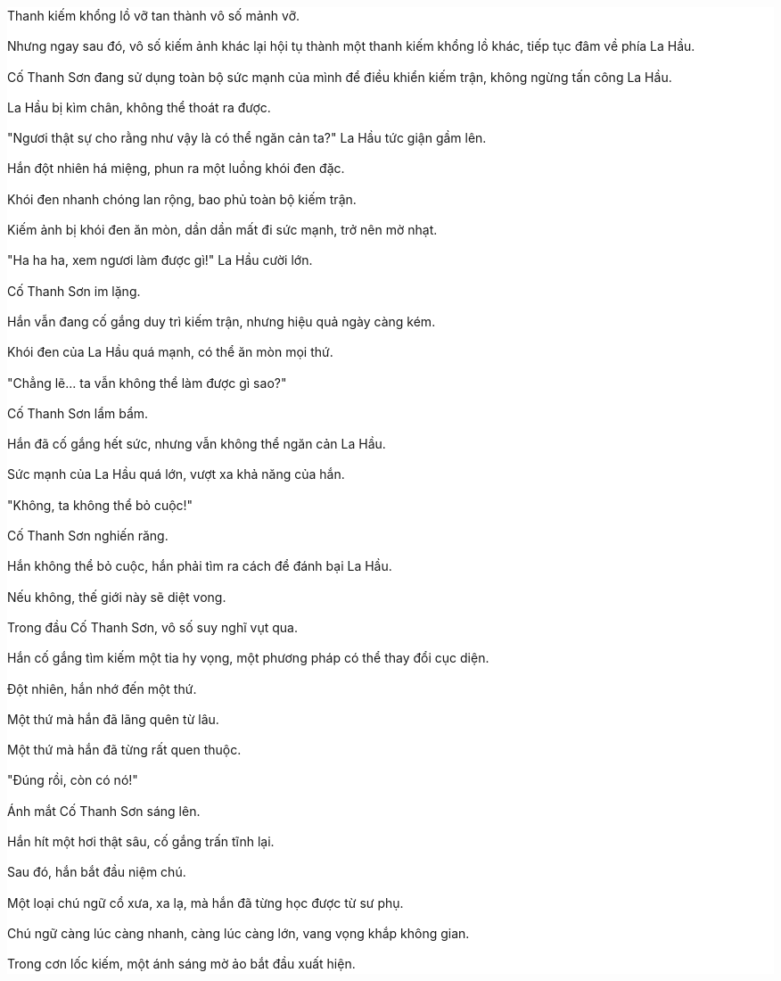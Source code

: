 Thanh kiếm khổng lồ vỡ tan thành vô số mảnh vỡ.

Nhưng ngay sau đó, vô số kiếm ảnh khác lại hội tụ thành một thanh kiếm khổng lồ khác, tiếp tục đâm về phía La Hầu.

Cố Thanh Sơn đang sử dụng toàn bộ sức mạnh của mình để điều khiển kiếm trận, không ngừng tấn công La Hầu.

La Hầu bị kìm chân, không thể thoát ra được.

"Ngươi thật sự cho rằng như vậy là có thể ngăn cản ta?" La Hầu tức giận gầm lên.

Hắn đột nhiên há miệng, phun ra một luồng khói đen đặc.

Khói đen nhanh chóng lan rộng, bao phủ toàn bộ kiếm trận.

Kiếm ảnh bị khói đen ăn mòn, dần dần mất đi sức mạnh, trở nên mờ nhạt.

"Ha ha ha, xem ngươi làm được gì!" La Hầu cười lớn.

Cố Thanh Sơn im lặng.

Hắn vẫn đang cố gắng duy trì kiếm trận, nhưng hiệu quả ngày càng kém.

Khói đen của La Hầu quá mạnh, có thể ăn mòn mọi thứ.

"Chẳng lẽ... ta vẫn không thể làm được gì sao?"

Cố Thanh Sơn lẩm bẩm.

Hắn đã cố gắng hết sức, nhưng vẫn không thể ngăn cản La Hầu.

Sức mạnh của La Hầu quá lớn, vượt xa khả năng của hắn.

"Không, ta không thể bỏ cuộc!"

Cố Thanh Sơn nghiến răng.

Hắn không thể bỏ cuộc, hắn phải tìm ra cách để đánh bại La Hầu.

Nếu không, thế giới này sẽ diệt vong.

Trong đầu Cố Thanh Sơn, vô số suy nghĩ vụt qua.

Hắn cố gắng tìm kiếm một tia hy vọng, một phương pháp có thể thay đổi cục diện.

Đột nhiên, hắn nhớ đến một thứ.

Một thứ mà hắn đã lãng quên từ lâu.

Một thứ mà hắn đã từng rất quen thuộc.

"Đúng rồi, còn có nó!"

Ánh mắt Cố Thanh Sơn sáng lên.

Hắn hít một hơi thật sâu, cố gắng trấn tĩnh lại.

Sau đó, hắn bắt đầu niệm chú.

Một loại chú ngữ cổ xưa, xa lạ, mà hắn đã từng học được từ sư phụ.

Chú ngữ càng lúc càng nhanh, càng lúc càng lớn, vang vọng khắp không gian.

Trong cơn lốc kiếm, một ánh sáng mờ ảo bắt đầu xuất hiện.
